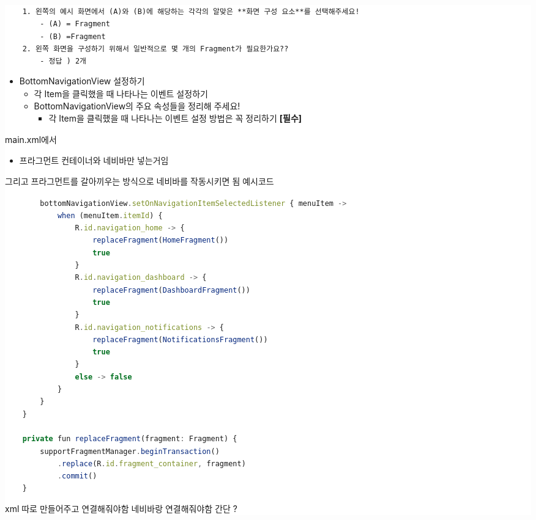         1. 왼쪽의 예시 화면에서 (A)와 (B)에 해당하는 각각의 알맞은 **화면 구성 요소**를 선택해주세요!
            - (A) = Fragment
            - (B) =Fragment
        2. 왼쪽 화면을 구성하기 위해서 일반적으로 몇 개의 Fragment가 필요한가요??
            - 정답 ) 2개
- BottomNavigationView 설정하기
    - 각 Item을 클릭했을 때 나타나는 이벤트 설정하기
    - BottomNavigationView의 주요 속성들을 정리해 주세요!
        - 각 Item을 클릭했을 때 나타나는 이벤트 설정 방법은 꼭 정리하기 **[필수]**

main.xml에서 
- 프라그먼트 컨테이너와 네비바만 넣는거임 

그리고 프라그먼트를 갈아끼우는 방식으로 네비바를 작동시키면 됨 
예시코드 

```jsx
        bottomNavigationView.setOnNavigationItemSelectedListener { menuItem ->
            when (menuItem.itemId) {
                R.id.navigation_home -> {
                    replaceFragment(HomeFragment())
                    true
                }
                R.id.navigation_dashboard -> {
                    replaceFragment(DashboardFragment())
                    true
                }
                R.id.navigation_notifications -> {
                    replaceFragment(NotificationsFragment())
                    true
                }
                else -> false
            }
        }
    }

    private fun replaceFragment(fragment: Fragment) {
        supportFragmentManager.beginTransaction()
            .replace(R.id.fragment_container, fragment)
            .commit()
    }
```

xml 따로 만들어주고 연결해줘야함 네비바랑 연결해줘야함 간단 ?
